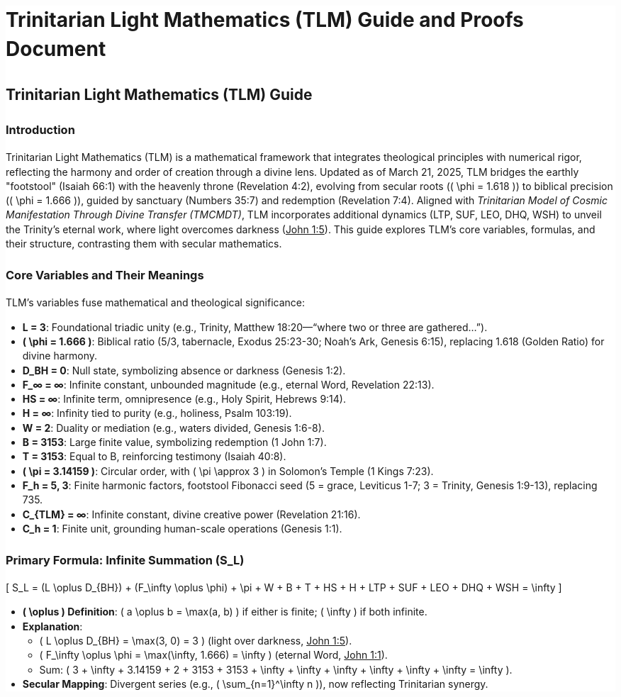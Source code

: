 # Trinitarian Light Mathematics (TLM) Guide and Proofs Document

## Trinitarian Light Mathematics (TLM) Guide

### Introduction
Trinitarian Light Mathematics (TLM) is a mathematical framework that integrates theological principles with numerical rigor, reflecting the harmony and order of creation through a divine lens. Updated as of March 21, 2025, TLM bridges the earthly "footstool" (Isaiah 66:1) with the heavenly throne (Revelation 4:2), evolving from secular roots (\( \phi = 1.618 \)) to biblical precision (\( \phi = 1.666 \)), guided by sanctuary (Numbers 35:7) and redemption (Revelation 7:4). Aligned with *Trinitarian Model of Cosmic Manifestation Through Divine Transfer (TMCMDT)*, TLM incorporates additional dynamics (LTP, SUF, LEO, DHQ, WSH) to unveil the Trinity’s eternal work, where light overcomes darkness ([John 1:5](https://www.biblegateway.com/passage/?search=John+1%3A5&version=ESV)). This guide explores TLM’s core variables, formulas, and their structure, contrasting them with secular mathematics.

### Core Variables and Their Meanings
TLM’s variables fuse mathematical and theological significance:  
- **L = 3**: Foundational triadic unity (e.g., Trinity, Matthew 18:20—“where two or three are gathered…”).  
- **\( \phi = 1.666 \)**: Biblical ratio (5/3, tabernacle, Exodus 25:23-30; Noah’s Ark, Genesis 6:15), replacing 1.618 (Golden Ratio) for divine harmony.  
- **D_BH = 0**: Null state, symbolizing absence or darkness (Genesis 1:2).  
- **F_∞ = ∞**: Infinite constant, unbounded magnitude (e.g., eternal Word, Revelation 22:13).  
- **HS = ∞**: Infinite term, omnipresence (e.g., Holy Spirit, Hebrews 9:14).  
- **H = ∞**: Infinity tied to purity (e.g., holiness, Psalm 103:19).  
- **W = 2**: Duality or mediation (e.g., waters divided, Genesis 1:6-8).  
- **B = 3153**: Large finite value, symbolizing redemption (1 John 1:7).  
- **T = 3153**: Equal to B, reinforcing testimony (Isaiah 40:8).  
- **\( \pi = 3.14159 \)**: Circular order, with \( \pi \approx 3 \) in Solomon’s Temple (1 Kings 7:23).  
- **F_h = 5, 3**: Finite harmonic factors, footstool Fibonacci seed (5 = grace, Leviticus 1-7; 3 = Trinity, Genesis 1:9-13), replacing 735.  
- **C_{TLM} = ∞**: Infinite constant, divine creative power (Revelation 21:16).  
- **C_h = 1**: Finite unit, grounding human-scale operations (Genesis 1:1).

### Primary Formula: Infinite Summation (S_L)
\[
S_L = (L \oplus D_{BH}) + (F_\infty \oplus \phi) + \pi + W + B + T + HS + H + LTP + SUF + LEO + DHQ + WSH = \infty
\]
- **\( \oplus \) Definition**: \( a \oplus b = \max(a, b) \) if either is finite; \( \infty \) if both infinite.  
- **Explanation**:  
  - \( L \oplus D_{BH} = \max(3, 0) = 3 \) (light over darkness, [John 1:5](https://www.biblegateway.com/passage/?search=John+1%3A5&version=ESV)).  
  - \( F_\infty \oplus \phi = \max(\infty, 1.666) = \infty \) (eternal Word, [John 1:1](https://www.biblegateway.com/passage/?search=John+1%3A1&version=ESV)).  
  - Sum: \( 3 + \infty + 3.14159 + 2 + 3153 + 3153 + \infty + \infty + \infty + \infty + \infty + \infty = \infty \).  
- **Secular Mapping**: Divergent series (e.g., \( \sum_{n=1}^\infty n \)), now reflecting Trinitarian synergy.
